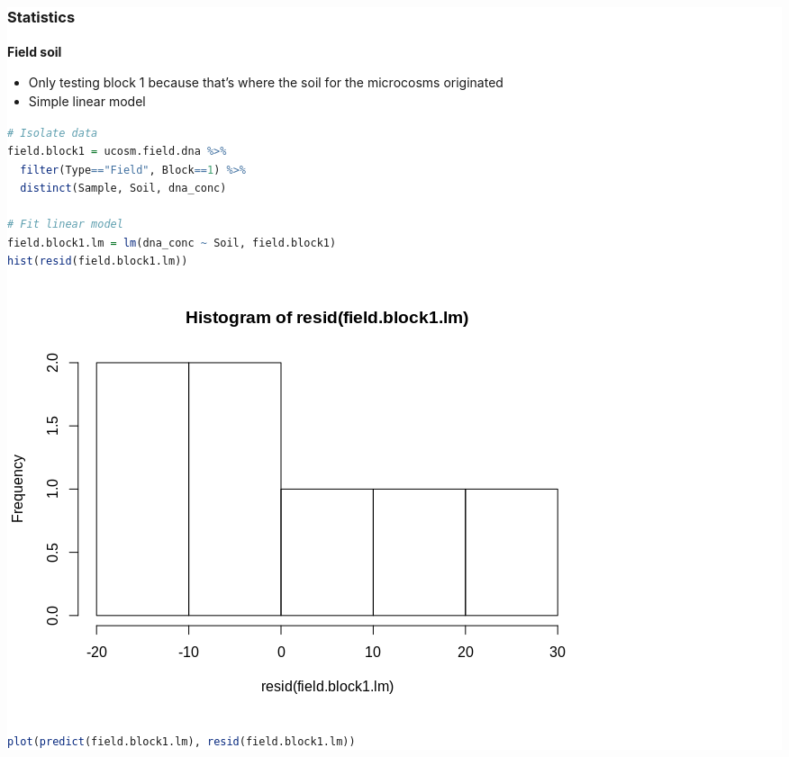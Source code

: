 ### Statistics

**Field soil**

  - Only testing block 1 because that’s where the soil for the
    microcosms originated
  - Simple linear model



``` r
# Isolate data
field.block1 = ucosm.field.dna %>%
  filter(Type=="Field", Block==1) %>%
  distinct(Sample, Soil, dna_conc)

# Fit linear model
field.block1.lm = lm(dna_conc ~ Soil, field.block1)
hist(resid(field.block1.lm))
```

![](exploration_DNAvsgrowth_files/figure-gfm/unnamed-chunk-4-1.png)

``` r
plot(predict(field.block1.lm), resid(field.block1.lm))
```
